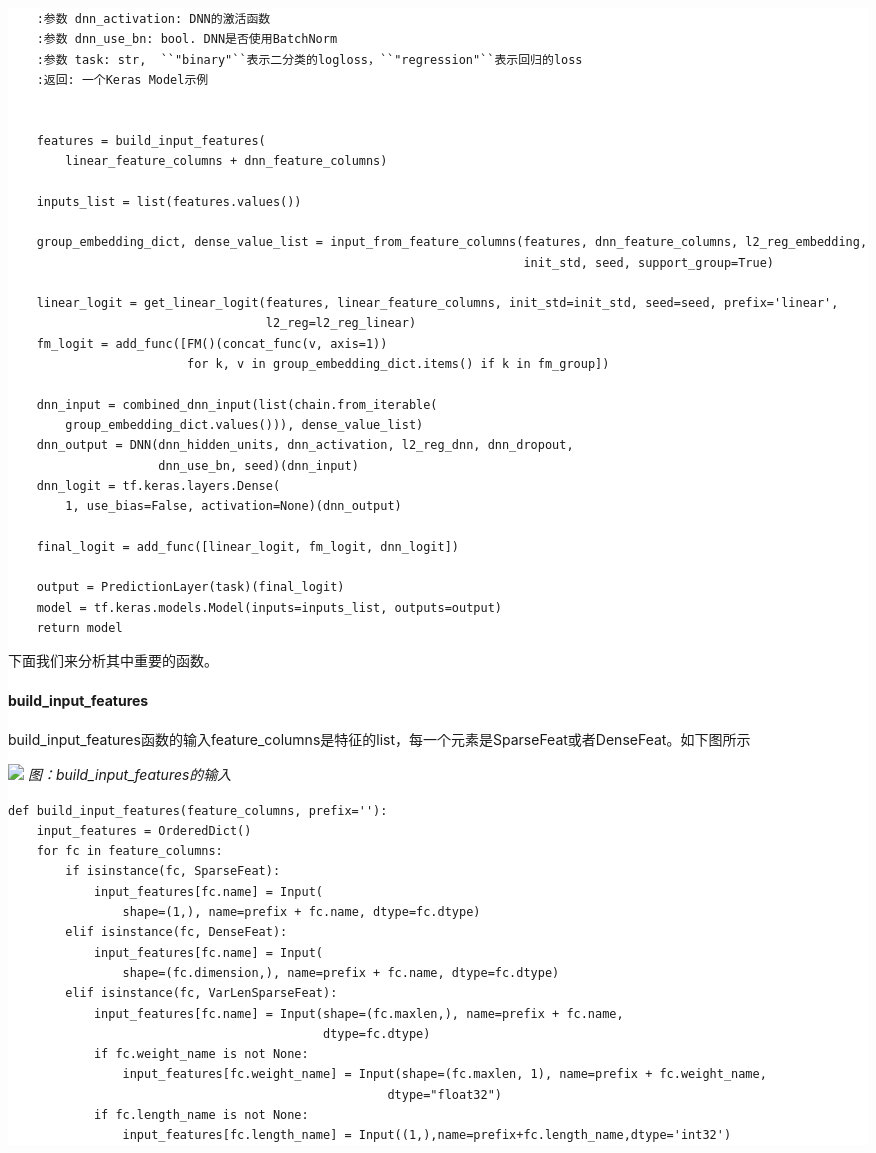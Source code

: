 ```
    :参数 dnn_activation: DNN的激活函数
    :参数 dnn_use_bn: bool. DNN是否使用BatchNorm 
    :参数 task: str,  ``"binary"``表示二分类的logloss，``"regression"``表示回归的loss
    :返回: 一个Keras Model示例
 

    features = build_input_features(
        linear_feature_columns + dnn_feature_columns)

    inputs_list = list(features.values())

    group_embedding_dict, dense_value_list = input_from_feature_columns(features, dnn_feature_columns, l2_reg_embedding,
                                                                        init_std, seed, support_group=True)

    linear_logit = get_linear_logit(features, linear_feature_columns, init_std=init_std, seed=seed, prefix='linear',
                                    l2_reg=l2_reg_linear)
    fm_logit = add_func([FM()(concat_func(v, axis=1))
                         for k, v in group_embedding_dict.items() if k in fm_group])

    dnn_input = combined_dnn_input(list(chain.from_iterable(
        group_embedding_dict.values())), dense_value_list)
    dnn_output = DNN(dnn_hidden_units, dnn_activation, l2_reg_dnn, dnn_dropout,
                     dnn_use_bn, seed)(dnn_input)
    dnn_logit = tf.keras.layers.Dense(
        1, use_bias=False, activation=None)(dnn_output)

    final_logit = add_func([linear_logit, fm_logit, dnn_logit])

    output = PredictionLayer(task)(final_logit)
    model = tf.keras.models.Model(inputs=inputs_list, outputs=output)
    return model
```

下面我们来分析其中重要的函数。

#### build_input_features
build_input_features函数的输入feature_columns是特征的list，每一个元素是SparseFeat或者DenseFeat。如下图所示

<a name='code-1'>![](/img/ctr/code-1.png)</a>
*图：build_input_features的输入* 


```
def build_input_features(feature_columns, prefix=''):
    input_features = OrderedDict()
    for fc in feature_columns:
        if isinstance(fc, SparseFeat):
            input_features[fc.name] = Input(
                shape=(1,), name=prefix + fc.name, dtype=fc.dtype)
        elif isinstance(fc, DenseFeat):
            input_features[fc.name] = Input(
                shape=(fc.dimension,), name=prefix + fc.name, dtype=fc.dtype)
        elif isinstance(fc, VarLenSparseFeat):
            input_features[fc.name] = Input(shape=(fc.maxlen,), name=prefix + fc.name,
                                            dtype=fc.dtype)
            if fc.weight_name is not None:
                input_features[fc.weight_name] = Input(shape=(fc.maxlen, 1), name=prefix + fc.weight_name,
                                                     dtype="float32")
            if fc.length_name is not None:
                input_features[fc.length_name] = Input((1,),name=prefix+fc.length_name,dtype='int32')
```